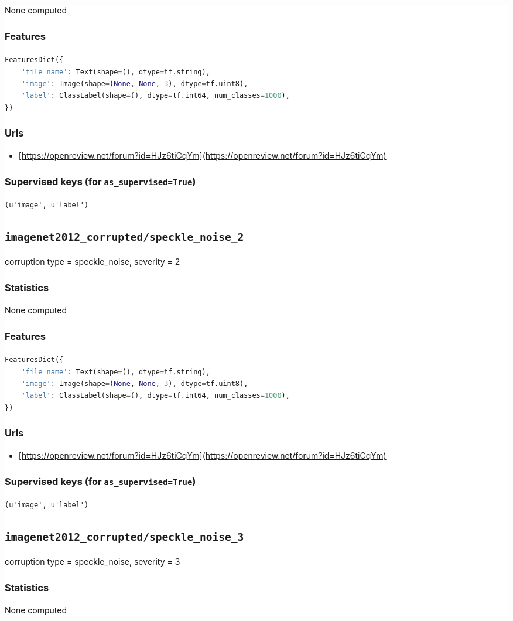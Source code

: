 None computed

### Features

```python
FeaturesDict({
    'file_name': Text(shape=(), dtype=tf.string),
    'image': Image(shape=(None, None, 3), dtype=tf.uint8),
    'label': ClassLabel(shape=(), dtype=tf.int64, num_classes=1000),
})
```

### Urls

*   [https://openreview.net/forum?id=HJz6tiCqYm](https://openreview.net/forum?id=HJz6tiCqYm)

### Supervised keys (for `as_supervised=True`)

`(u'image', u'label')`

## `imagenet2012_corrupted/speckle_noise_2`

corruption type = speckle_noise, severity = 2

### Statistics

None computed

### Features

```python
FeaturesDict({
    'file_name': Text(shape=(), dtype=tf.string),
    'image': Image(shape=(None, None, 3), dtype=tf.uint8),
    'label': ClassLabel(shape=(), dtype=tf.int64, num_classes=1000),
})
```

### Urls

*   [https://openreview.net/forum?id=HJz6tiCqYm](https://openreview.net/forum?id=HJz6tiCqYm)

### Supervised keys (for `as_supervised=True`)

`(u'image', u'label')`

## `imagenet2012_corrupted/speckle_noise_3`

corruption type = speckle_noise, severity = 3

### Statistics

None computed
